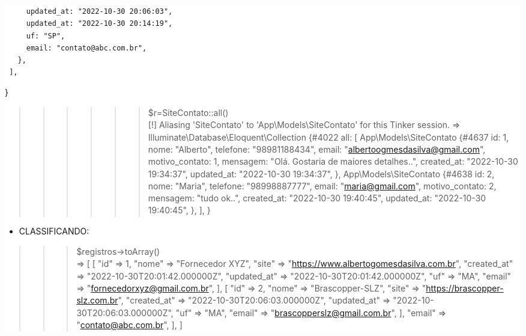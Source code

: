          updated_at: "2022-10-30 20:06:03",
         updated_at: "2022-10-30 20:14:19",
         uf: "SP",
         email: "contato@abc.com.br",
       },
     ],
   }

>>>>>> $r=SiteContato::all()                                                      
[!] Aliasing 'SiteContato' to 'App\Models\SiteContato' for this Tinker session.
=> Illuminate\Database\Eloquent\Collection {#4022
     all: [
       App\Models\SiteContato {#4637
         id: 1,
         nome: "Alberto",
         telefone: "98981188434",
         email: "albertoogmesdasilva@gmail.com",
         motivo_contato: 1,
         mensagem: "Olá. Gostaria de maiores detalhes..",
         created_at: "2022-10-30 19:34:37",
         updated_at: "2022-10-30 19:34:37",
       },
       App\Models\SiteContato {#4638
         id: 2,
         nome: "Maria",
         telefone: "98998887777",
         email: "maria@gmail.com",
         motivo_contato: 2,
         mensagem: "tudo ok..",
         created_at: "2022-10-30 19:40:45",
         updated_at: "2022-10-30 19:40:45",
       },
     ],
   }

   - CLASSIFICANDO:
   >>> $registros->toArray()                                                            
=> [
     [
       "id" => 1,
       "nome" => "Fornecedor XYZ",
       "site" => "https://www.albertogomesdasilva.com.br",
       "created_at" => "2022-10-30T20:01:42.000000Z",
       "updated_at" => "2022-10-30T20:01:42.000000Z",
       "uf" => "MA",
       "email" => "fornecedorxyz@gmail.com.br",
     ],
     [
       "id" => 2,
       "nome" => "Brascopper-SLZ",
       "site" => "https://brascopper-slz.com.br",
       "created_at" => "2022-10-30T20:06:03.000000Z",
       "updated_at" => "2022-10-30T20:06:03.000000Z",
       "uf" => "MA",
       "email" => "brascopperslz@gmail.com.br",
     ],
       "email" => "contato@abc.com.br",
     ],
   ]
